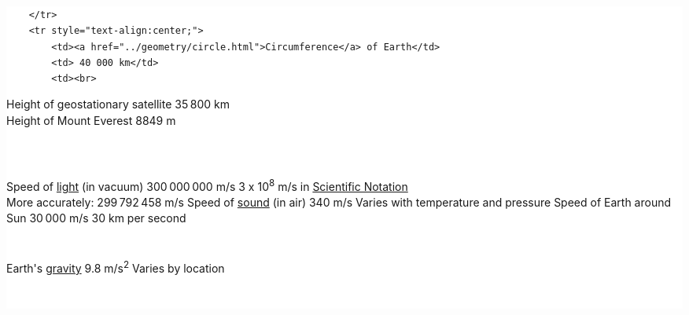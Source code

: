 		</tr>
		<tr style="text-align:center;">
			<td><a href="../geometry/circle.html">Circumference</a> of Earth</td>
			<td> 40 000 km</td>
			<td><br>
</td>
		</tr>
		<tr style="text-align:center;">
			<td>Height of geostationary satellite</td>
			<td>35 800 km</td>
			<td><br>
</td>
		</tr>
		<tr style="text-align:center;">
			<td>Height of Mount Everest</td>
			<td> 8849 m</td>
			<td><br>
</td>
		</tr>
		<tr>
			<td><br>
</td>
			<td><br>
</td>
			<td><br>
</td>
		</tr>
		<tr style="text-align:center;">
			<td>Speed of <a href="../physics/light.html">light</a> (in vacuum)</td>
			<td> 300 000 000 m/s</td>
			<td>3 x 10<sup>8</sup> m/s in <a href="../numbers/scientific-notation.html">Scientific Notation</a><br>
More accurately: 299 792 458 m/s</td>
		</tr>
		<tr style="text-align:center;">
			<td>Speed of <a href="../physics/waves-sound.html">sound</a> (in air)</td>
			<td> 340 m/s</td>
			<td>Varies with temperature and pressure</td>
		</tr>
		<tr style="text-align:center;">
			<td>Speed of Earth around Sun</td>
			<td>30 000 m/s</td>
			<td>30 km per second</td>
		</tr>
		<tr>
			<td><br>
</td>
			<td><br>
</td>
			<td><br>
</td>
		</tr>
		<tr style="text-align:center;">
			<td>Earth's <a href="../physics/gravity.html">gravity</a></td>
			<td> 9.8 m/s<sup>2</sup></td>
			<td>Varies by location</td>
		</tr>
		<tr>
			<td><br>
</td>
			<td><br>
</td>
			<td><br>
</td>